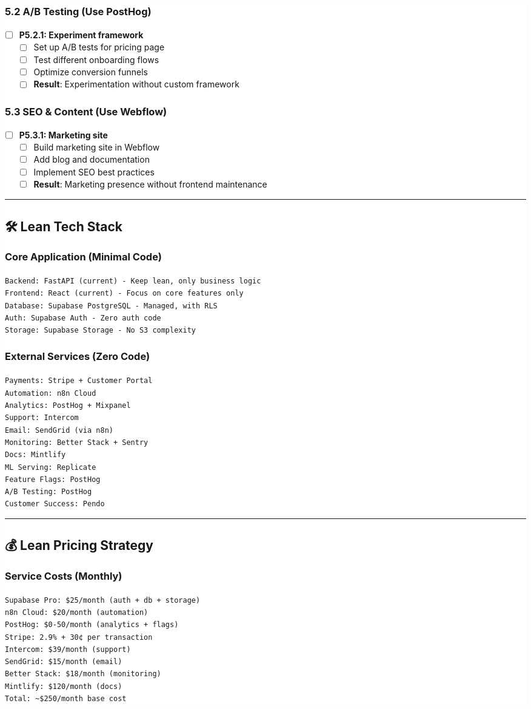 ### 5.2 A/B Testing (Use PostHog)
- [ ] **P5.2.1: Experiment framework**
  - [ ] Set up A/B tests for pricing page
  - [ ] Test different onboarding flows
  - [ ] Optimize conversion funnels
  - [ ] **Result**: Experimentation without custom framework

### 5.3 SEO & Content (Use Webflow)
- [ ] **P5.3.1: Marketing site**
  - [ ] Build marketing site in Webflow
  - [ ] Add blog and documentation
  - [ ] Implement SEO best practices
  - [ ] **Result**: Marketing presence without frontend maintenance

---

## 🛠️ **Lean Tech Stack**

### Core Application (Minimal Code)
```
Backend: FastAPI (current) - Keep lean, only business logic
Frontend: React (current) - Focus on core features only
Database: Supabase PostgreSQL - Managed, with RLS
Auth: Supabase Auth - Zero auth code
Storage: Supabase Storage - No S3 complexity
```

### External Services (Zero Code)
```
Payments: Stripe + Customer Portal
Automation: n8n Cloud
Analytics: PostHog + Mixpanel  
Support: Intercom
Email: SendGrid (via n8n)
Monitoring: Better Stack + Sentry
Docs: Mintlify
ML Serving: Replicate
Feature Flags: PostHog
A/B Testing: PostHog
Customer Success: Pendo
```

---

## 💰 **Lean Pricing Strategy**

### Service Costs (Monthly)
```
Supabase Pro: $25/month (auth + db + storage)
n8n Cloud: $20/month (automation)
PostHog: $0-50/month (analytics + flags)
Stripe: 2.9% + 30¢ per transaction
Intercom: $39/month (support)
SendGrid: $15/month (email)
Better Stack: $18/month (monitoring)
Mintlify: $120/month (docs)
Total: ~$250/month base cost
```
